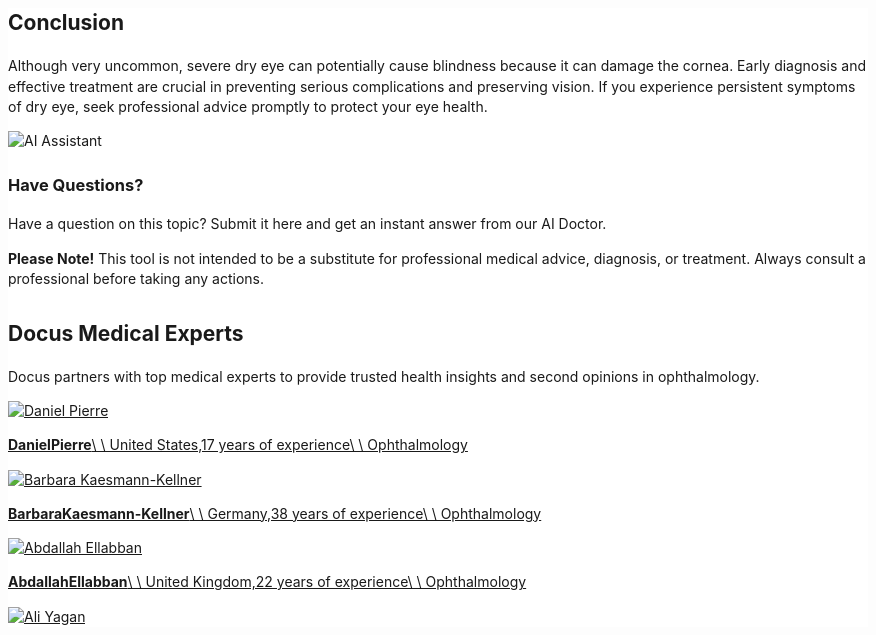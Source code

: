 ## Conclusion

Although very uncommon, severe dry eye can potentially cause blindness because it can damage the cornea. Early diagnosis and effective treatment are crucial in preventing serious complications and preserving vision. If you experience persistent symptoms of dry eye, seek professional advice promptly to protect your eye health.

![AI Assistant](https://docus.ai/images/small-assistant.png)

### Have Questions?

Have a question on this topic? Submit it here and get an instant answer from our AI Doctor.

**Please Note!** This tool is not intended to be a substitute for professional medical advice, diagnosis, or treatment. Always consult a professional before taking any actions.

## Docus Medical Experts

Docus partners with top medical experts to provide trusted health insights and second opinions in ophthalmology.

[![Daniel Pierre](https://docus.ai/_next/image?url=https%3A%2F%2Fdocus-live-cms-storage-us.s3.amazonaws.com%2Fnetwork_doctors%2Fprofile_pictures%2Fe92215f5f3c89976e2bd19eee9945315.png&w=3840&q=100)](https://docus.ai/doctors/daniel-pierre-438)

[**DanielPierre**\\
\\
United States,17 years of experience\\
\\
Ophthalmology](https://docus.ai/doctors/daniel-pierre-438)

[![Barbara Kaesmann-Kellner](https://docus.ai/_next/image?url=https%3A%2F%2Fdocus-live-cms-storage-us.s3.amazonaws.com%2Fnetwork_doctors%2Fprofile_pictures%2F10371c039ae38db4f1e662fb69828c91.png&w=3840&q=100)](https://docus.ai/doctors/barbara-kaesmann-kellner-420)

[**BarbaraKaesmann-Kellner**\\
\\
Germany,38 years of experience\\
\\
Ophthalmology](https://docus.ai/doctors/barbara-kaesmann-kellner-420)

[![Abdallah Ellabban](https://docus.ai/_next/image?url=https%3A%2F%2Fdocus-live-cms-storage-us.s3.amazonaws.com%2Fnetwork_doctors%2Fprofile_pictures%2F33ba5cf801094d2d89aeebcb781abe70.png&w=3840&q=100)](https://docus.ai/doctors/abdallah-ellabban-374)

[**AbdallahEllabban**\\
\\
United Kingdom,22 years of experience\\
\\
Ophthalmology](https://docus.ai/doctors/abdallah-ellabban-374)

[![Ali Yagan](https://docus.ai/_next/image?url=https%3A%2F%2Fdocus-live-cms-storage-us.s3.amazonaws.com%2Fnetwork_doctors%2Fprofile_pictures%2F7146adb94ab5ea4bd4a5621d1b41a41c.png&w=3840&q=100)](https://docus.ai/doctors/ali-yagan-389)
